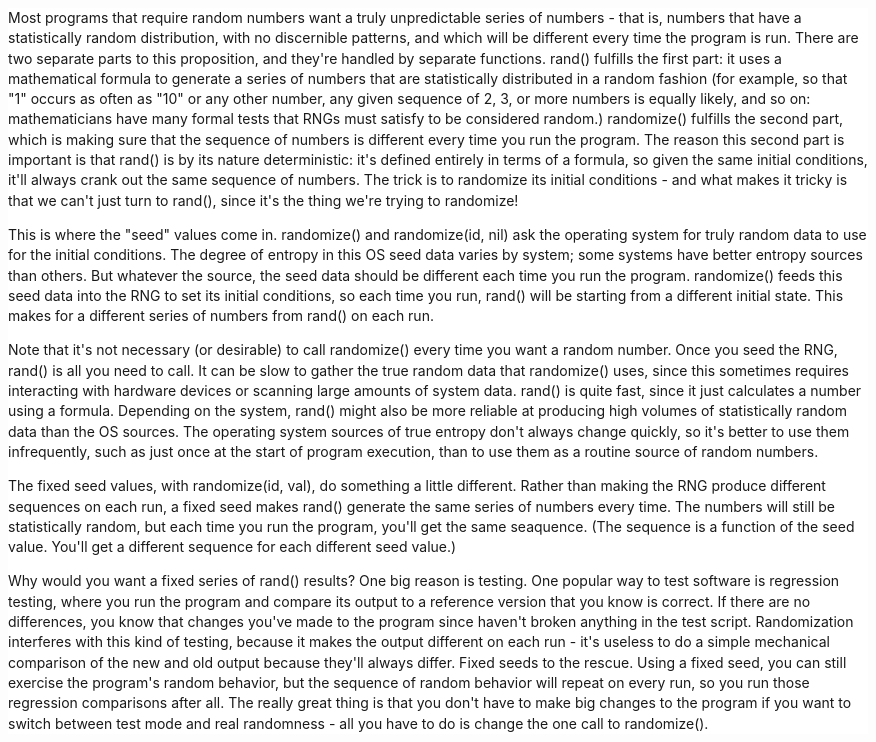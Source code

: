 Most programs that require random numbers want a truly unpredictable
series of numbers - that is, numbers that have a statistically random
distribution, with no discernible patterns, and which will be different
every time the program is run. There are two separate parts to this
proposition, and they're handled by separate functions. rand() fulfills
the first part: it uses a mathematical formula to generate a series of
numbers that are statistically distributed in a random fashion (for
example, so that "1" occurs as often as "10" or any other number, any
given sequence of 2, 3, or more numbers is equally likely, and so on:
mathematicians have many formal tests that RNGs must satisfy to be
considered random.) randomize() fulfills the second part, which is
making sure that the sequence of numbers is different every time you run
the program. The reason this second part is important is that rand() is
by its nature deterministic: it's defined entirely in terms of a
formula, so given the same initial conditions, it'll always crank out
the same sequence of numbers. The trick is to randomize its initial
conditions - and what makes it tricky is that we can't just turn to
rand(), since it's the thing we're trying to randomize!

This is where the "seed" values come in. randomize() and randomize(id,
nil) ask the operating system for truly random data to use for the
initial conditions. The degree of entropy in this OS seed data varies by
system; some systems have better entropy sources than others. But
whatever the source, the seed data should be different each time you run
the program. randomize() feeds this seed data into the RNG to set its
initial conditions, so each time you run, rand() will be starting from a
different initial state. This makes for a different series of numbers
from rand() on each run.

Note that it's not necessary (or desirable) to call randomize() every
time you want a random number. Once you seed the RNG, rand() is all you
need to call. It can be slow to gather the true random data that
randomize() uses, since this sometimes requires interacting with
hardware devices or scanning large amounts of system data. rand() is
quite fast, since it just calculates a number using a formula. Depending
on the system, rand() might also be more reliable at producing high
volumes of statistically random data than the OS sources. The operating
system sources of true entropy don't always change quickly, so it's
better to use them infrequently, such as just once at the start of
program execution, than to use them as a routine source of random
numbers.

The fixed seed values, with randomize(id, val), do something a little
different. Rather than making the RNG produce different sequences on
each run, a fixed seed makes rand() generate the same series of numbers
every time. The numbers will still be statistically random, but each
time you run the program, you'll get the same seaquence. (The sequence
is a function of the seed value. You'll get a different sequence for
each different seed value.)

Why would you want a fixed series of rand() results? One big reason is
testing. One popular way to test software is regression testing, where
you run the program and compare its output to a reference version that
you know is correct. If there are no differences, you know that changes
you've made to the program since haven't broken anything in the test
script. Randomization interferes with this kind of testing, because it
makes the output different on each run - it's useless to do a simple
mechanical comparison of the new and old output because they'll always
differ. Fixed seeds to the rescue. Using a fixed seed, you can still
exercise the program's random behavior, but the sequence of random
behavior will repeat on every run, so you run those regression
comparisons after all. The really great thing is that you don't have to
make big changes to the program if you want to switch between test mode
and real randomness - all you have to do is change the one call to
randomize().

